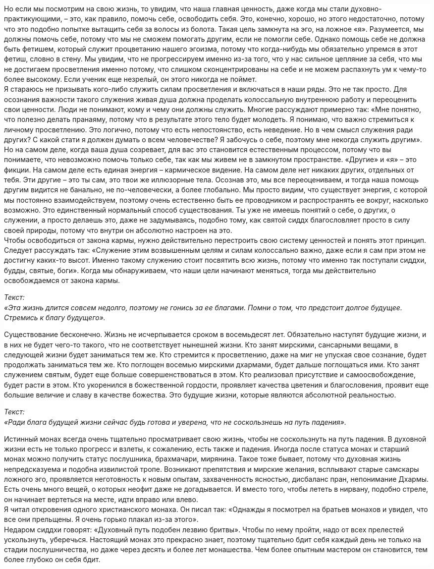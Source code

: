  Но если мы посмотрим на свою жизнь, то увидим, что наша главная ценность, даже когда мы стали духовно-практикующими, – это, как правило, помочь себе, освободить себя. Это, конечно, хорошо, но этого недостаточно, потому что это подобно попытке вытащить себя за волосы из болота. Такая цель замкнута на эго, на ложное «я». Разумеется, мы должны помочь себе, потому что мы не сможем помогать другим, если не помогли себе. Однако помощь себе не должна быть фетишем, который служит процветанию нашего эгоизма, потому что когда-нибудь мы обязательно упремся в этот фетиш, словно в стену. Мы увидим, что не прогрессируем именно из-за того, что у нас сильное цепляние за себя, что мы не достигаем просветления именно потому, что слишком сконцентрированы на себе и не можем распахнуть ум к чему-то более высокому. Если ученик еще незрелый, он этого никогда не поймет.   
 Я стараюсь не призывать кого-либо служить силам просветления и включаться в наши ряды. Это не так просто. Для осознания важности такого служения живая душа должна проделать колоссальную внутреннюю работу и переоценить свои ценности. Люди не понимают, кому и чему они должны служить. Многие рассуждают примерно так: «Мне понятно, что полезно делать пранаяму, потому что в результате этого тело будет молодеть. Я понимаю, что важно стремиться к личному просветлению. Это логично, потому что есть непостоянство, есть неведение. Но в чем смысл служения ради других? С какой стати я должен думать о всем человечестве? Я забочусь о себе, поэтому мне некогда служить другим».   
 Но на самом деле, когда ваша душа созревает, для вас это становится естественным процессом, потому что вы понимаете, что невозможно помочь только себе, так как мы живем не в замкнутом пространстве. «Другие» и «я» – это фикции. На самом деле есть единая энергия – кармическое видение. На самом деле нет никаких других, отдельных от тебя. Эти другие – это ты сам, это твои же иллюзорные тела. Осознав это, мы все переоцениваем, и тогда наша помощь другим видится не банально, не по-человечески, а более глобально. Мы просто видим, что существует энергия, с которой мы постоянно взаимодействуем, поэтому очень естественно быть ее проводником и распространять ее вокруг, насколько возможно. Это единственный нормальный способ существования. Ты уже не имеешь понятий о себе, о других, о служении, а просто делаешь это, даже не задумываясь, подобно тому, как святой сиддх благословляет просто в силу своей природы, потому что внутри он абсолютно настроен на это.   
 Чтобы освободиться от закона кармы, нужно действительно перестроить свою систему ценностей и понять этот принцип. Следует рассуждать так: «Служение этим возвышенным целям и силам колоссально важно, даже если я сам при этом не достигну каких-то высот. Именно такому служению стоит посвятить всю жизнь, потому что именно так поступали сиддхи, будды, святые, боги». Когда мы обнаруживаем, что наши цели начинают меняться, тогда мы действительно освобождаемся от закона кармы.   
  
_Текст:_  
_«Эта жизнь длится совсем недолго, поэтому не гонись за ее благами. Помни о том, что предстоит долгое будущее. Стремись к благу будущего»._  
  
 Существование бесконечно. Жизнь не исчерпывается сроком в восемьдесят лет. Обязательно наступят будущие жизни, и в них не будет чего-то такого, что не соответствует нынешней жизни. Кто занят мирскими, сансарными вещами, в следующей жизни будет заниматься тем же. Кто стремится к просветлению, даже на миг не упуская свое сознание, будет продолжать заниматься тем же. Кто поглощен восемью мирскими дхармами, будет дальше поглощаться ими. Кто занят служением святым, будет еще больше совершенствоваться в этом. Кто реализовал присутствие и самоосвобождение, будет расти в этом. Кто укоренился в божественной гордости, проявляет качества цветения и благословения, проявит еще большие величие и славу в качестве божества. Это будущие жизни, которые являются абсолютной реальностью.   
  
_Текст:_  
_«Ради блага будущей жизни сейчас будь готова и уверена, что не соскользнешь на путь падения»._  
  
 Истинный монах всегда очень тщательно просматривает свою жизнь, чтобы не соскользнуть на путь падения. В духовной жизни есть не только прогресс и взлеты, к сожалению, есть также и падения. Иногда после статуса монах и старший монах можно получить статус послушника, брахмачари, мирянина. Такое тоже бывает, потому что духовная жизнь непредсказуема и подобна извилистой тропе. Возникают препятствия и мирские желания, всплывают старые самскары ложного эго, проявляется неготовность к новым опытам, захваченность ясностью, дисбаланс пран, непонимание Дхармы. Есть очень много вещей, о которых неофит даже не догадывается. И вместо того, чтобы лететь в нирвану, подобно стреле, он начинает вертеться на месте, идти вправо или влево.   
 Я читал откровения одного христианского монаха. Он писал так: «Однажды я посмотрел на братьев монахов и увидел, что все они прельщены. Я очень горько плакал из-за этого».   
 Недаром сиддхи говорят: «Духовный путь подобен лезвию бритвы». Чтобы по нему пройти, надо от всех прелестей ускользнуть, уберечься. Настоящий монах это прекрасно знает, поэтому тщательно бдит себя каждый день не только на стадии послушничества, но даже через десять и более лет монашества. Чем более опытным мастером он становится, тем более глубоко он себя бдит.   
